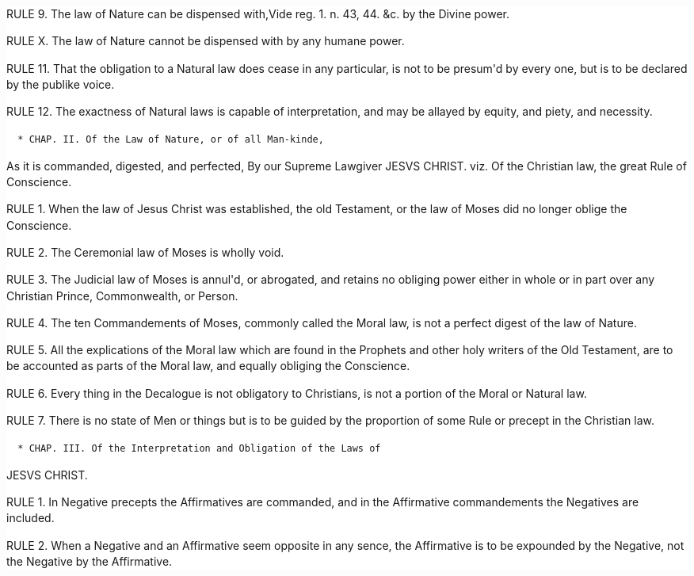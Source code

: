 RULE 9. The law of Nature can be dispensed with,Vide reg. 1. n. 43, 44. &c. by the
Divine power.

RULE X. The law of Nature cannot be dispensed with by any
humane power.

RULE 11. That the obligation to a Natural law does cease in
any particular, is not to be presum'd by every
one, but is to be declared by the publike voice.

RULE 12. The exactness of Natural laws is capable of interpretation,
and may be allayed by equity, and
piety, and necessity.

      * CHAP. II. Of the Law of Nature, or of all Man-kinde,
As it is commanded, digested, and perfected,
By our Supreme Lawgiver
JESVS CHRIST.
viz. Of the Christian law, the great Rule of Conscience.

RULE 1. When the law of Jesus Christ was established, the
old Testament, or the law of Moses did no longer
oblige the Conscience.

RULE 2. The Ceremonial law of Moses is wholly void.

RULE 3. The Judicial law of Moses is annul'd, or abrogated,
and retains no obliging power either in
whole or in part over any Christian Prince,
Commonwealth, or Person.

RULE 4. The ten Commandements of Moses, commonly
called the Moral law, is not a perfect digest of
the law of Nature.

RULE 5. All the explications of the Moral law which are
found in the Prophets and other holy writers of
the Old Testament, are to be accounted as parts
of the Moral law, and equally obliging the
Conscience.

RULE 6. Every thing in the Decalogue is not obligatory to
Christians, is not a portion of the Moral or Natural
law.

RULE 7. There is no state of Men or things but is to be guided
by the proportion of some Rule or precept in
the Christian law.

      * CHAP. III. Of the Interpretation and Obligation of the Laws of
JESVS CHRIST.

RULE 1. In Negative precepts the Affirmatives are commanded,
and in the Affirmative commandements
the Negatives are included.

RULE 2. When a Negative and an Affirmative seem opposite
in any sence, the Affirmative is to be
expounded by the Negative, not the Negative
by the Affirmative.
